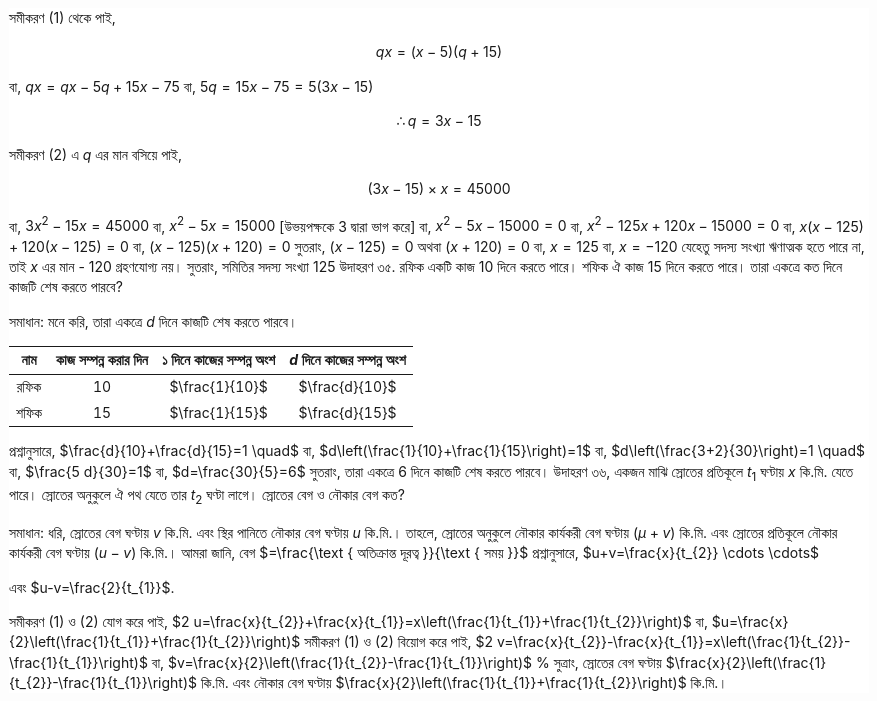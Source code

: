 সমীকরণ (1) থেকে পাই,

$$
q x=(x-5)(q+15)
$$

বা, $q x=q x-5 q+15 x-75$
বা, $5 q=15 x-75=5(3 x-15)$

$$
\therefore q=3 x-15
$$

সমীকরণ (2) এ $q$ এর মান বসিয়ে পাই,

$$
(3 x-15) \times x=45000
$$

বা, $3 x^{2}-15 x=45000$
বা, $x^{2}-5 x=15000$ [উভয়পক্ষকে 3 দ্বারা ভাগ করে]
বা, $x^{2}-5 x-15000=0$
বা, $x^{2}-125 x+120 x-15000=0$
বা, $x(x-125)+120(x-125)=0$
বা, $(x-125)(x+120)=0$
সুতরাং, $(x-125)=0$ অথবা $(x+120)=0$
বা, $x=125$ বা, $x=-120$
যেহেতু সদস্য সংখ্যা ঋণাত্মক হতে পারে না, তাই $x$ এর মান - 120 গ্রহণযোগ্য নয়।
সুতরাং, সমিতির সদস্য সংখ্যা 125
উদাহরণ ৩৫. রফিক একটি কাজ 10 দিনে করতে পারে। শফিক ঐ কাজ 15 দিনে করতে পারে। তারা একত্রে কত দিনে কাজটি শেষ করতে পারবে?

সমাধান: মনে করি, তারা একত্রে $d$ দিনে কাজটি শেষ করতে পারবে।

| নাম | কাজ সম্পন্ন করার দিন | ১ দিনে কাজের সম্পন্ন অংশ | $d$ দিনে কাজের সম্পন্ন অংশ |
| :---: | :---: | :---: | :---: |
| রফিক | 10 | $\frac{1}{10}$ | $\frac{d}{10}$ |
| শফিক | 15 | $\frac{1}{15}$ | $\frac{d}{15}$ |

প্রশ্নানুসারে, $\frac{d}{10}+\frac{d}{15}=1 \quad$ বা, $d\left(\frac{1}{10}+\frac{1}{15}\right)=1$
বা, $d\left(\frac{3+2}{30}\right)=1 \quad$ বা, $\frac{5 d}{30}=1$
বা, $d=\frac{30}{5}=6$
সুতরাং, তারা একত্রে 6 দিনে কাজটি শেষ করতে পারবে।
উদাহরণ ৩৬, একজন মাঝি স্রোতের প্রতিকূলে $t_{1}$ ঘণ্টায় $x$ কি.মি. যেতে পারে। স্রোতের অনুকুলে ঐ পথ যেতে তার $t_{2}$ ঘণ্টা লাগে। স্রোতের বেগ ও নৌকার বেগ কত?

সমাধান: ধরি, স্রোতের বেগ ঘণ্টায় $v$ কি.মি. এবং স্থির পানিতে নৌকার বেগ ঘণ্টায় $u$ কি.মি.। তাহলে, স্রোতের অনুকুলে নৌকার কার্যকরী বেগ ঘণ্টায় $(\mu+v)$ কি.মি. এবং স্রোতের প্রতিকূলে নৌকার কার্যকরী বেগ ঘণ্টায় $(u-v)$ কি.মি.।
আমরা জানি, বেগ $=\frac{\text { অতিক্রান্ত দূরত্ব }}{\text { সময় }}$
প্রশ্নানুসারে, $u+v=\frac{x}{t_{2}} \cdots \cdots$

এবং $u-v=\frac{2}{t_{1}}$.

সমীকরণ (1) ও (2) যোগ করে পাই,
$2 u=\frac{x}{t_{2}}+\frac{x}{t_{1}}=x\left(\frac{1}{t_{1}}+\frac{1}{t_{2}}\right)$ বা, $u=\frac{x}{2}\left(\frac{1}{t_{1}}+\frac{1}{t_{2}}\right)$
সমীকরণ (1) ও (2) বিয়োগ করে পাই,
$2 v=\frac{x}{t_{2}}-\frac{x}{t_{1}}=x\left(\frac{1}{t_{2}}-\frac{1}{t_{1}}\right)$ বা, $v=\frac{x}{2}\left(\frac{1}{t_{2}}-\frac{1}{t_{1}}\right)$
\% সুত্রাং, স্রোতের বেগ ঘণ্টায় $\frac{x}{2}\left(\frac{1}{t_{2}}-\frac{1}{t_{1}}\right)$ কি.মি. এবং নৌকার বেগ ঘণ্টায় $\frac{x}{2}\left(\frac{1}{t_{1}}+\frac{1}{t_{2}}\right)$ কি.মি.।
